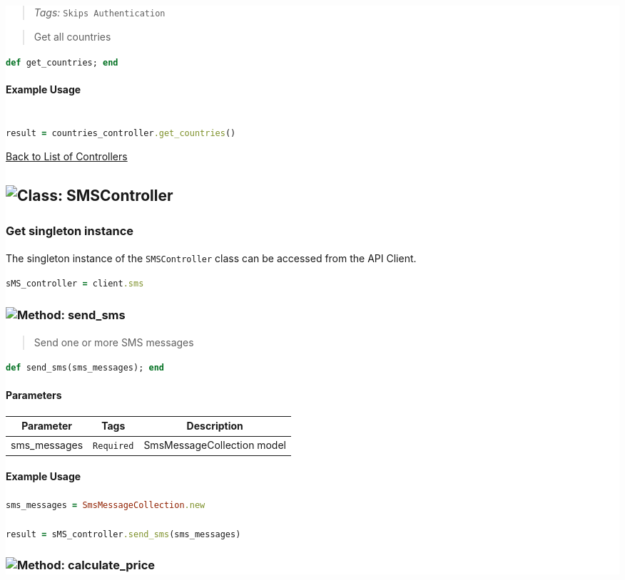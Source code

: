> *Tags:*  ``` Skips Authentication ``` 

> Get all countries


```ruby
def get_countries; end
```

#### Example Usage

```ruby

result = countries_controller.get_countries()

```


[Back to List of Controllers](#list_of_controllers)

## <a name="sms_controller"></a>![Class: ](https://apidocs.io/img/class.png ".SMSController") SMSController

### Get singleton instance

The singleton instance of the ``` SMSController ``` class can be accessed from the API Client.

```ruby
sMS_controller = client.sms
```

### <a name="send_sms"></a>![Method: ](https://apidocs.io/img/method.png ".SMSController.send_sms") send_sms

> Send one or more SMS messages


```ruby
def send_sms(sms_messages); end
```

#### Parameters

| Parameter | Tags | Description |
|-----------|------|-------------|
| sms_messages |  ``` Required ```  | SmsMessageCollection model |


#### Example Usage

```ruby
sms_messages = SmsMessageCollection.new

result = sMS_controller.send_sms(sms_messages)

```


### <a name="calculate_price"></a>![Method: ](https://apidocs.io/img/method.png ".SMSController.calculate_price") calculate_price
